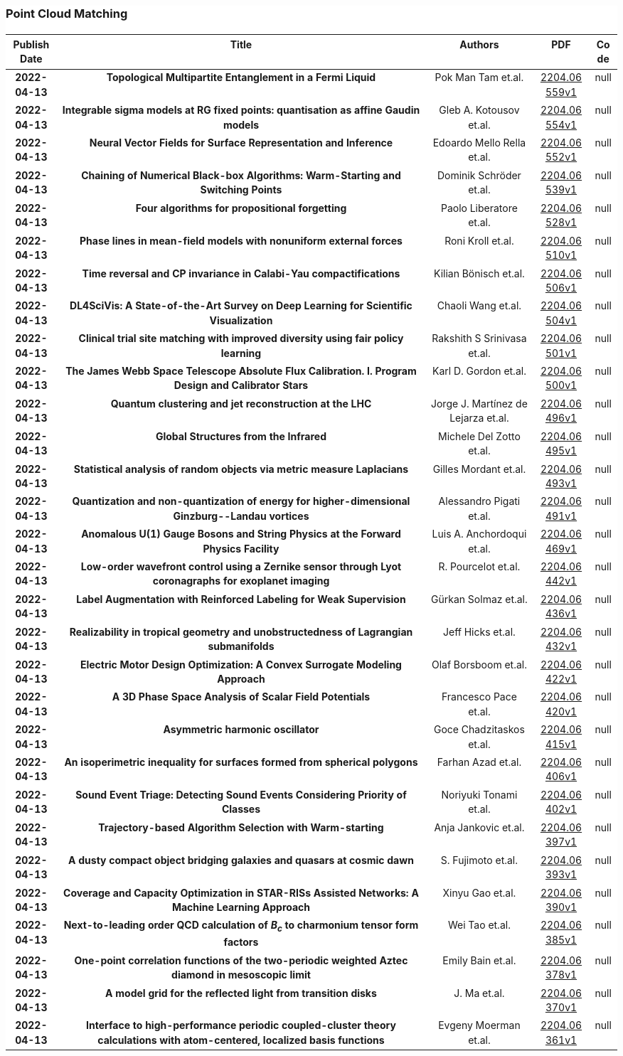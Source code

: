 ### Point Cloud Matching
|Publish Date|Title|Authors|PDF|Code|
| :---: | :---: | :---: | :---: | :---: |
|**2022-04-13**|**Topological Multipartite Entanglement in a Fermi Liquid**|Pok Man Tam et.al.|[2204.06559v1](http://arxiv.org/abs/2204.06559v1)|null|
|**2022-04-13**|**Integrable sigma models at RG fixed points: quantisation as affine Gaudin models**|Gleb A. Kotousov et.al.|[2204.06554v1](http://arxiv.org/abs/2204.06554v1)|null|
|**2022-04-13**|**Neural Vector Fields for Surface Representation and Inference**|Edoardo Mello Rella et.al.|[2204.06552v1](http://arxiv.org/abs/2204.06552v1)|null|
|**2022-04-13**|**Chaining of Numerical Black-box Algorithms: Warm-Starting and Switching Points**|Dominik Schröder et.al.|[2204.06539v1](http://arxiv.org/abs/2204.06539v1)|null|
|**2022-04-13**|**Four algorithms for propositional forgetting**|Paolo Liberatore et.al.|[2204.06528v1](http://arxiv.org/abs/2204.06528v1)|null|
|**2022-04-13**|**Phase lines in mean-field models with nonuniform external forces**|Roni Kroll et.al.|[2204.06510v1](http://arxiv.org/abs/2204.06510v1)|null|
|**2022-04-13**|**Time reversal and $\boldsymbol{CP}$ invariance in Calabi-Yau compactifications**|Kilian Bönisch et.al.|[2204.06506v1](http://arxiv.org/abs/2204.06506v1)|null|
|**2022-04-13**|**DL4SciVis: A State-of-the-Art Survey on Deep Learning for Scientific Visualization**|Chaoli Wang et.al.|[2204.06504v1](http://arxiv.org/abs/2204.06504v1)|null|
|**2022-04-13**|**Clinical trial site matching with improved diversity using fair policy learning**|Rakshith S Srinivasa et.al.|[2204.06501v1](http://arxiv.org/abs/2204.06501v1)|null|
|**2022-04-13**|**The James Webb Space Telescope Absolute Flux Calibration. I. Program Design and Calibrator Stars**|Karl D. Gordon et.al.|[2204.06500v1](http://arxiv.org/abs/2204.06500v1)|null|
|**2022-04-13**|**Quantum clustering and jet reconstruction at the LHC**|Jorge J. Martínez de Lejarza et.al.|[2204.06496v1](http://arxiv.org/abs/2204.06496v1)|null|
|**2022-04-13**|**Global Structures from the Infrared**|Michele Del Zotto et.al.|[2204.06495v1](http://arxiv.org/abs/2204.06495v1)|null|
|**2022-04-13**|**Statistical analysis of random objects via metric measure Laplacians**|Gilles Mordant et.al.|[2204.06493v1](http://arxiv.org/abs/2204.06493v1)|null|
|**2022-04-13**|**Quantization and non-quantization of energy for higher-dimensional Ginzburg--Landau vortices**|Alessandro Pigati et.al.|[2204.06491v1](http://arxiv.org/abs/2204.06491v1)|null|
|**2022-04-13**|**Anomalous U(1) Gauge Bosons and String Physics at the Forward Physics Facility**|Luis A. Anchordoqui et.al.|[2204.06469v1](http://arxiv.org/abs/2204.06469v1)|null|
|**2022-04-13**|**Low-order wavefront control using a Zernike sensor through Lyot coronagraphs for exoplanet imaging**|R. Pourcelot et.al.|[2204.06442v1](http://arxiv.org/abs/2204.06442v1)|null|
|**2022-04-13**|**Label Augmentation with Reinforced Labeling for Weak Supervision**|Gürkan Solmaz et.al.|[2204.06436v1](http://arxiv.org/abs/2204.06436v1)|null|
|**2022-04-13**|**Realizability in tropical geometry and unobstructedness of Lagrangian submanifolds**|Jeff Hicks et.al.|[2204.06432v1](http://arxiv.org/abs/2204.06432v1)|null|
|**2022-04-13**|**Electric Motor Design Optimization: A Convex Surrogate Modeling Approach**|Olaf Borsboom et.al.|[2204.06422v1](http://arxiv.org/abs/2204.06422v1)|null|
|**2022-04-13**|**A 3D Phase Space Analysis of Scalar Field Potentials**|Francesco Pace et.al.|[2204.06420v1](http://arxiv.org/abs/2204.06420v1)|null|
|**2022-04-13**|**Asymmetric harmonic oscillator**|Goce Chadzitaskos et.al.|[2204.06415v1](http://arxiv.org/abs/2204.06415v1)|null|
|**2022-04-13**|**An isoperimetric inequality for surfaces formed from spherical polygons**|Farhan Azad et.al.|[2204.06406v1](http://arxiv.org/abs/2204.06406v1)|null|
|**2022-04-13**|**Sound Event Triage: Detecting Sound Events Considering Priority of Classes**|Noriyuki Tonami et.al.|[2204.06402v1](http://arxiv.org/abs/2204.06402v1)|null|
|**2022-04-13**|**Trajectory-based Algorithm Selection with Warm-starting**|Anja Jankovic et.al.|[2204.06397v1](http://arxiv.org/abs/2204.06397v1)|null|
|**2022-04-13**|**A dusty compact object bridging galaxies and quasars at cosmic dawn**|S. Fujimoto et.al.|[2204.06393v1](http://arxiv.org/abs/2204.06393v1)|null|
|**2022-04-13**|**Coverage and Capacity Optimization in STAR-RISs Assisted Networks: A Machine Learning Approach**|Xinyu Gao et.al.|[2204.06390v1](http://arxiv.org/abs/2204.06390v1)|null|
|**2022-04-13**|**Next-to-leading order QCD calculation of $B_c$ to charmonium tensor form factors**|Wei Tao et.al.|[2204.06385v1](http://arxiv.org/abs/2204.06385v1)|null|
|**2022-04-13**|**One-point correlation functions of the two-periodic weighted Aztec diamond in mesoscopic limit**|Emily Bain et.al.|[2204.06378v1](http://arxiv.org/abs/2204.06378v1)|null|
|**2022-04-13**|**A model grid for the reflected light from transition disks**|J. Ma et.al.|[2204.06370v1](http://arxiv.org/abs/2204.06370v1)|null|
|**2022-04-13**|**Interface to high-performance periodic coupled-cluster theory calculations with atom-centered, localized basis functions**|Evgeny Moerman et.al.|[2204.06361v1](http://arxiv.org/abs/2204.06361v1)|null|
